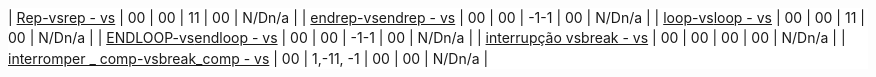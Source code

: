 | [<span data-ttu-id="f22b8-400">Rep-vs</span><span class="sxs-lookup"><span data-stu-id="f22b8-400">rep - vs</span></span>](rep---vs.md)                 | <span data-ttu-id="f22b8-401">0</span><span class="sxs-lookup"><span data-stu-id="f22b8-401">0</span></span>                                    | <span data-ttu-id="f22b8-402">0</span><span class="sxs-lookup"><span data-stu-id="f22b8-402">0</span></span>                                                                         | <span data-ttu-id="f22b8-403">1</span><span class="sxs-lookup"><span data-stu-id="f22b8-403">1</span></span>                | <span data-ttu-id="f22b8-404">0</span><span class="sxs-lookup"><span data-stu-id="f22b8-404">0</span></span>            | <span data-ttu-id="f22b8-405">N/D</span><span class="sxs-lookup"><span data-stu-id="f22b8-405">n/a</span></span>               |
| [<span data-ttu-id="f22b8-406">endrep-vs</span><span class="sxs-lookup"><span data-stu-id="f22b8-406">endrep - vs</span></span>](endrep---vs.md)           | <span data-ttu-id="f22b8-407">0</span><span class="sxs-lookup"><span data-stu-id="f22b8-407">0</span></span>                                    | <span data-ttu-id="f22b8-408">0</span><span class="sxs-lookup"><span data-stu-id="f22b8-408">0</span></span>                                                                         | <span data-ttu-id="f22b8-409">-1</span><span class="sxs-lookup"><span data-stu-id="f22b8-409">-1</span></span>               | <span data-ttu-id="f22b8-410">0</span><span class="sxs-lookup"><span data-stu-id="f22b8-410">0</span></span>            | <span data-ttu-id="f22b8-411">N/D</span><span class="sxs-lookup"><span data-stu-id="f22b8-411">n/a</span></span>               |
| [<span data-ttu-id="f22b8-412">loop-vs</span><span class="sxs-lookup"><span data-stu-id="f22b8-412">loop - vs</span></span>](loop---vs.md)               | <span data-ttu-id="f22b8-413">0</span><span class="sxs-lookup"><span data-stu-id="f22b8-413">0</span></span>                                    | <span data-ttu-id="f22b8-414">0</span><span class="sxs-lookup"><span data-stu-id="f22b8-414">0</span></span>                                                                         | <span data-ttu-id="f22b8-415">1</span><span class="sxs-lookup"><span data-stu-id="f22b8-415">1</span></span>                | <span data-ttu-id="f22b8-416">0</span><span class="sxs-lookup"><span data-stu-id="f22b8-416">0</span></span>            | <span data-ttu-id="f22b8-417">N/D</span><span class="sxs-lookup"><span data-stu-id="f22b8-417">n/a</span></span>               |
| [<span data-ttu-id="f22b8-418">ENDLOOP-vs</span><span class="sxs-lookup"><span data-stu-id="f22b8-418">endloop - vs</span></span>](endloop---vs.md)         | <span data-ttu-id="f22b8-419">0</span><span class="sxs-lookup"><span data-stu-id="f22b8-419">0</span></span>                                    | <span data-ttu-id="f22b8-420">0</span><span class="sxs-lookup"><span data-stu-id="f22b8-420">0</span></span>                                                                         | <span data-ttu-id="f22b8-421">-1</span><span class="sxs-lookup"><span data-stu-id="f22b8-421">-1</span></span>               | <span data-ttu-id="f22b8-422">0</span><span class="sxs-lookup"><span data-stu-id="f22b8-422">0</span></span>            | <span data-ttu-id="f22b8-423">N/D</span><span class="sxs-lookup"><span data-stu-id="f22b8-423">n/a</span></span>               |
| [<span data-ttu-id="f22b8-424">interrupção vs</span><span class="sxs-lookup"><span data-stu-id="f22b8-424">break - vs</span></span>](break---vs.md)             | <span data-ttu-id="f22b8-425">0</span><span class="sxs-lookup"><span data-stu-id="f22b8-425">0</span></span>                                    | <span data-ttu-id="f22b8-426">0</span><span class="sxs-lookup"><span data-stu-id="f22b8-426">0</span></span>                                                                         | <span data-ttu-id="f22b8-427">0</span><span class="sxs-lookup"><span data-stu-id="f22b8-427">0</span></span>                | <span data-ttu-id="f22b8-428">0</span><span class="sxs-lookup"><span data-stu-id="f22b8-428">0</span></span>            | <span data-ttu-id="f22b8-429">N/D</span><span class="sxs-lookup"><span data-stu-id="f22b8-429">n/a</span></span>               |
| [<span data-ttu-id="f22b8-430">interromper \_ comp-vs</span><span class="sxs-lookup"><span data-stu-id="f22b8-430">break\_comp - vs</span></span>](break-comp---vs.md)  | <span data-ttu-id="f22b8-431">0</span><span class="sxs-lookup"><span data-stu-id="f22b8-431">0</span></span>                                    | <span data-ttu-id="f22b8-432">1,-1</span><span class="sxs-lookup"><span data-stu-id="f22b8-432">1, -1</span></span>                                                                     | <span data-ttu-id="f22b8-433">0</span><span class="sxs-lookup"><span data-stu-id="f22b8-433">0</span></span>                | <span data-ttu-id="f22b8-434">0</span><span class="sxs-lookup"><span data-stu-id="f22b8-434">0</span></span>            | <span data-ttu-id="f22b8-435">N/D</span><span class="sxs-lookup"><span data-stu-id="f22b8-435">n/a</span></span>               |